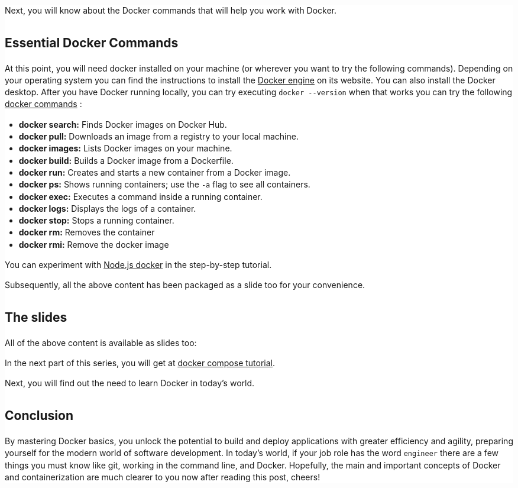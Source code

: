 Next, you will know about the Docker commands that will help you work with Docker.

## Essential Docker Commands

At this point, you will need docker installed on your machine (or wherever you want to try the following commands). Depending on your operating system you can find the instructions to install the [Docker engine](https://docs.docker.com/engine/install/) on its website. You can also install the Docker desktop. After you have Docker running locally, you can try executing `docker --version` when that works you can try the following [docker commands](https://geshan.com.np/blog/2022/05/docker-commands/) :

* **docker search:** Finds Docker images on Docker Hub.
* **docker pull:** Downloads an image from a registry to your local machine.
* **docker images:** Lists Docker images on your machine.
* **docker build:** Builds a Docker image from a Dockerfile.
* **docker run:** Creates and starts a new container from a Docker image.
* **docker ps:** Shows running containers; use the `-a` flag to see all containers.
* **docker exec:** Executes a command inside a running container.
* **docker logs:** Displays the logs of a container.
* **docker stop:** Stops a running container.
* **docker rm:** Removes the container
* **docker rmi:** Remove the docker image

You can experiment with [Node.js docker](/blog/2020/11/nodejs-with-docker/) in the step-by-step tutorial.

Subsequently, all the above content has been packaged as a slide too for your convenience.

## The slides

All of the above content is available as slides too:

<iframe src="https://docs.google.com/presentation/d/e/2PACX-1vTIz0YiwQP5bV90mFNT5RpJOwKYzYeY2LPw26hlulQvhw1dqzQBVUVhbFHKR5PCNb_aO_VquVRS-96d/embed?start=false&loop=false&delayms=3000" frameborder="0" width="960" height="569" allowfullscreen="true" mozallowfullscreen="true" webkitallowfullscreen="true"></iframe>

In the next part of this series, you will get at [docker compose tutorial](/blog/2024/04/docker-compose-tutorial/).

Next, you will find out the need to learn Docker in today’s world.

## Conclusion

By mastering Docker basics, you unlock the potential to build and deploy applications with greater efficiency and agility, preparing yourself for the modern world of software development. In today’s world, if your job role has the word `engineer` there are a few things you must know like git, working in the command line, and Docker. Hopefully, the main and important concepts of Docker and containerization are much clearer to you now after reading this post, cheers!
